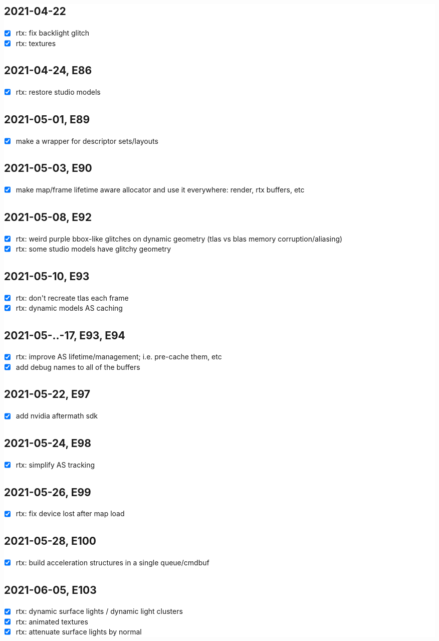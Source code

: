 ## 2021-04-22
- [x] rtx: fix backlight glitch
- [x] rtx: textures

## 2021-04-24, E86
- [x] rtx: restore studio models

## 2021-05-01, E89
- [x] make a wrapper for descriptor sets/layouts

## 2021-05-03, E90
- [x] make map/frame lifetime aware allocator and use it everywhere: render, rtx buffers, etc

## 2021-05-08, E92
- [x] rtx: weird purple bbox-like glitches on dynamic geometry (tlas vs blas memory corruption/aliasing)
- [x] rtx: some studio models have glitchy geometry

## 2021-05-10, E93
- [x] rtx: don't recreate tlas each frame
- [x] rtx: dynamic models AS caching

## 2021-05-..-17, E93, E94
- [x] rtx: improve AS lifetime/management; i.e. pre-cache them, etc
- [x] add debug names to all of the buffers

## 2021-05-22, E97
- [x] add nvidia aftermath sdk

## 2021-05-24, E98
- [x] rtx: simplify AS tracking

## 2021-05-26, E99
- [x] rtx: fix device lost after map load

## 2021-05-28, E100
- [x] rtx: build acceleration structures in a single queue/cmdbuf

## 2021-06-05, E103
- [x] rtx: dynamic surface lights / dynamic light clusters
- [x] rtx: animated textures
- [x] rtx: attenuate surface lights by normal
